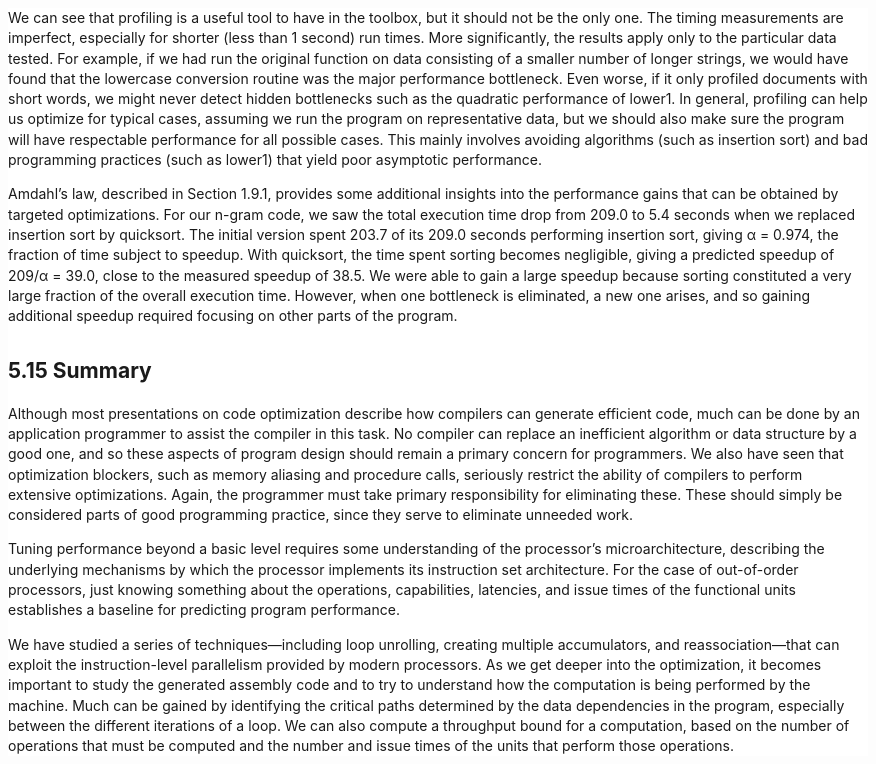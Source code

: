 We can see that profiling is a useful tool to have in the toolbox, but it should not be the only one. The timing measurements are imperfect, especially for shorter (less than 1 second) run times. More significantly, the results apply only to the particular data tested. For example, if we had run the original function on data consisting of a smaller number of longer strings, we would have found that the lowercase conversion routine was the major performance bottleneck. Even worse, if it only profiled documents with short words, we might never detect hidden bottlenecks such as the quadratic performance of lower1. In general, profiling can help us optimize for typical cases, assuming we run the program on representative data, but we should also make sure the program will have respectable performance for all possible cases. This mainly involves avoiding algorithms (such as insertion sort) and bad programming practices (such as lower1) that yield poor asymptotic performance.

Amdahl’s law, described in Section 1.9.1, provides some additional insights into the performance gains that can be obtained by targeted optimizations. For our n-gram code, we saw the total execution time drop from 209.0 to 5.4 seconds when we replaced insertion sort by quicksort. The initial version spent 203.7 of its 209.0 seconds performing insertion sort, giving α = 0.974, the fraction of time subject to speedup. With quicksort, the time spent sorting becomes negligible, giving a predicted speedup of 209/α = 39.0, close to the measured speedup of 38.5. We were able to gain a large speedup because sorting constituted a very large fraction of the overall execution time. However, when one bottleneck is eliminated, a new one arises, and so gaining additional speedup required focusing on other parts of the program.

## 5.15 Summary

Although most presentations on code optimization describe how compilers can generate efficient code, much can be done by an application programmer to assist the compiler in this task. No compiler can replace an inefficient algorithm or data structure by a good one, and so these aspects of program design should remain a primary concern for programmers. We also have seen that optimization blockers, such as memory aliasing and procedure calls, seriously restrict the ability of compilers to perform extensive optimizations. Again, the programmer must take primary responsibility for eliminating these. These should simply be considered parts of good programming practice, since they serve to eliminate unneeded work.

Tuning performance beyond a basic level requires some understanding of the processor’s microarchitecture, describing the underlying mechanisms by which the processor implements its instruction set architecture. For the case of out-of-order processors, just knowing something about the operations, capabilities, latencies, and issue times of the functional units establishes a baseline for predicting program performance.

We have studied a series of techniques—including loop unrolling, creating multiple accumulators, and reassociation—that can exploit the instruction-level parallelism provided by modern processors. As we get deeper into the optimization, it becomes important to study the generated assembly code and to try to understand how the computation is being performed by the machine. Much can be gained by identifying the critical paths determined by the data dependencies in the program, especially between the different iterations of a loop. We can also compute a throughput bound for a computation, based on the number of operations that must be computed and the number and issue times of the units that perform those operations.


